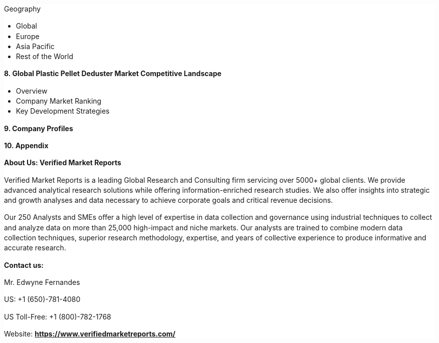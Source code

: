 Geography</strong></p><ul><li>Global</li><li>Europe</li><li>Asia Pacific</li><li>Rest of the World</li></ul><p id="" class=""><strong>8. Global Plastic Pellet Deduster Market Competitive Landscape</strong></p><ul><li>Overview</li><li>Company Market Ranking</li><li>Key Development Strategies</li></ul><p id="" class=""><strong>9. Company Profiles</strong></p><p id="" class=""><strong>10. Appendix</strong></p><p id="" class=""><strong>About Us: Verified Market Reports</strong></p><p id="" class="">Verified Market Reports is a leading Global Research and Consulting firm servicing over 5000+ global clients. We provide advanced analytical research solutions while offering information-enriched research studies. We also offer insights into strategic and growth analyses and data necessary to achieve corporate goals and critical revenue decisions.</p><p id="" class="">Our 250 Analysts and SMEs offer a high level of expertise in data collection and governance using industrial techniques to collect and analyze data on more than 25,000 high-impact and niche markets. Our analysts are trained to combine modern data collection techniques, superior research methodology, expertise, and years of collective experience to produce informative and accurate research.</p><p id="" class=""><strong>Contact us:</strong></p><p id="" class="">Mr. Edwyne Fernandes</p><p id="" class="">US: +1 (650)-781-4080</p><p id="" class="">US Toll-Free: +1 (800)-782-1768</p><p id="" class="">Website: <a target="" data-test-app-aware-link=""><strong>https://www.verifiedmarketreports.com/</strong></a></p>
